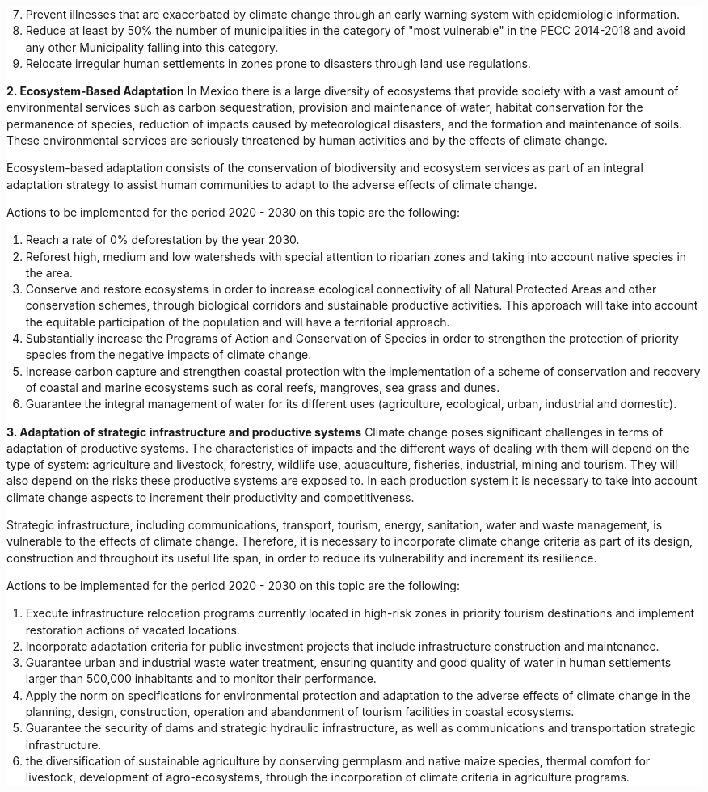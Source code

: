 7. Prevent illnesses that are exacerbated by climate change through an early warning system with epidemiologic information.
8. Reduce at least by 50% the number of municipalities in the category of "most vulnerable" in the PECC 2014-2018 and avoid any other Municipality falling into this category.
9. Relocate irregular human settlements in zones prone to disasters through land use regulations.


**2. Ecosystem-Based Adaptation**
In Mexico there is a large diversity of ecosystems that provide society with a vast amount of environmental services such as carbon sequestration, provision and maintenance of water, habitat conservation for the permanence of species, reduction of impacts caused by meteorological disasters, and the formation and maintenance of soils. These environmental services are seriously threatened by human activities and by the effects of climate change.

Ecosystem-based adaptation consists of the conservation of biodiversity and ecosystem services as part of an integral adaptation strategy to assist human communities to adapt to the adverse effects of climate change.

Actions to be implemented for the period 2020 - 2030 on this topic are the following:

1. Reach a rate of 0% deforestation by the year 2030. 
2. Reforest high, medium and low watersheds with special attention to riparian zones and taking into account native species in the area.
3. Conserve and restore ecosystems in order to increase ecological connectivity of all Natural Protected Areas and other conservation schemes, through biological corridors and sustainable productive activities. This approach will take into account the equitable participation of the population and will have a territorial approach.
4. Substantially increase the Programs of Action and Conservation of Species in order to strengthen the protection of priority species from the negative impacts of climate change.
5. Increase carbon capture and strengthen coastal protection with the implementation of a scheme of conservation and recovery of coastal and marine ecosystems such as coral reefs, mangroves, sea grass and dunes.
6. Guarantee the integral management of water for its different uses (agriculture, ecological, urban, industrial and domestic).

**3. Adaptation of strategic infrastructure and productive systems** 
Climate change poses significant challenges in terms of adaptation of productive systems. The characteristics of impacts and the different ways of dealing with them will depend on the type of system: agriculture and livestock, forestry, wildlife use, aquaculture, fisheries, industrial, mining and tourism. They will also depend on the risks these productive systems are exposed to. In each production system it is necessary to take into account climate change aspects to increment their productivity and competitiveness.

Strategic infrastructure, including communications, transport, tourism, energy, sanitation, water and waste management, is vulnerable to the effects of climate change. Therefore, it is necessary to incorporate climate change criteria as part of its design, construction and throughout its useful life span, in order to reduce its vulnerability and increment its resilience.

Actions to be implemented for the period 2020 - 2030 on this topic are the following:
1. Execute infrastructure relocation programs currently located in high-risk zones in priority tourism destinations and implement restoration actions of vacated locations.
2. Incorporate adaptation criteria for public investment projects that include infrastructure construction and maintenance.
3. Guarantee urban and industrial waste water treatment, ensuring quantity and good quality of water in human settlements larger than 500,000 inhabitants and to monitor their performance. 
4. Apply the norm on specifications for environmental protection and adaptation to the adverse effects of climate change in the planning, design, construction, operation and abandonment of tourism facilities in coastal ecosystems. 
5. Guarantee the security of dams and strategic hydraulic infrastructure, as well as communications and transportation strategic infrastructure. 
6. the diversification of sustainable agriculture by conserving germplasm and native maize species, thermal comfort for livestock, development of agro-ecosystems, through the incorporation of climate criteria in agriculture programs.
